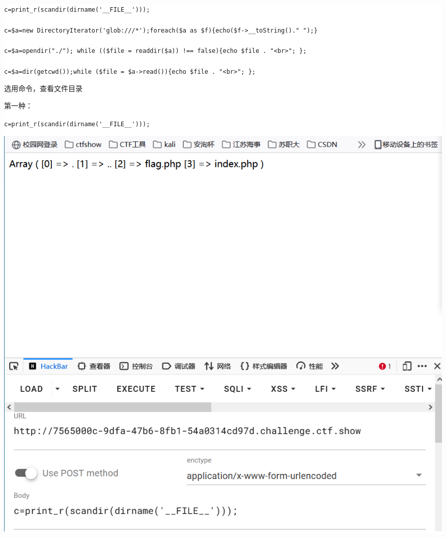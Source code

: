 ```
c=print_r(scandir(dirname('__FILE__')));

c=$a=new DirectoryIterator('glob:///*');foreach($a as $f){echo($f->__toString()." ");}

c=$a=opendir("./"); while (($file = readdir($a)) !== false){echo $file . "<br>"; };

c=$a=dir(getcwd());while ($file = $a->read()){echo $file . "<br>"; };

```

选用命令，查看文件目录

第一种：

```
c=print_r(scandir(dirname('__FILE__')));
```

![image-20240120213734281](照片/image-20240120213734281.png)
